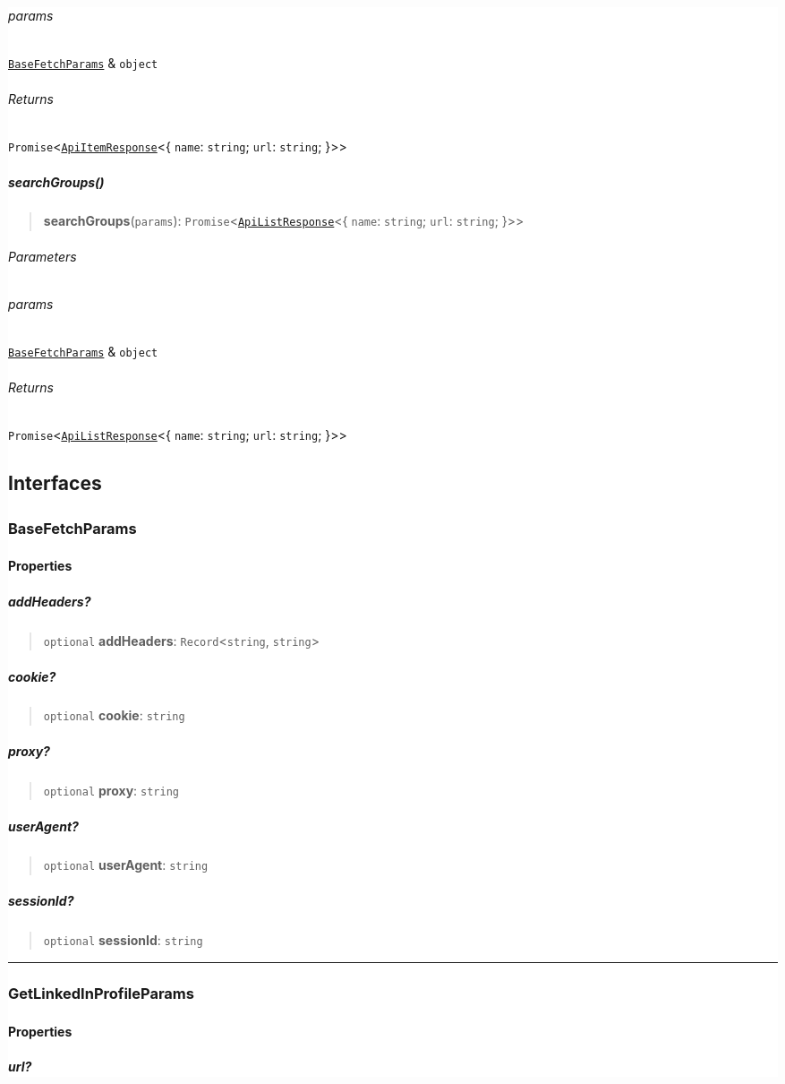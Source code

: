 ###### params

[`BaseFetchParams`](#basefetchparams) & `object`

###### Returns

`Promise`\<[`ApiItemResponse`](#apiitemresponsetitem)\<\{ `name`: `string`; `url`: `string`; \}\>\>

##### searchGroups()

> **searchGroups**(`params`): `Promise`\<[`ApiListResponse`](#apilistresponsetitem)\<\{ `name`: `string`; `url`: `string`; \}\>\>

###### Parameters

###### params

[`BaseFetchParams`](#basefetchparams) & `object`

###### Returns

`Promise`\<[`ApiListResponse`](#apilistresponsetitem)\<\{ `name`: `string`; `url`: `string`; \}\>\>

## Interfaces

### BaseFetchParams

#### Properties

##### addHeaders?

> `optional` **addHeaders**: `Record`\<`string`, `string`\>

##### cookie?

> `optional` **cookie**: `string`

##### proxy?

> `optional` **proxy**: `string`

##### userAgent?

> `optional` **userAgent**: `string`

##### sessionId?

> `optional` **sessionId**: `string`

***

### GetLinkedInProfileParams

#### Properties

##### url?
